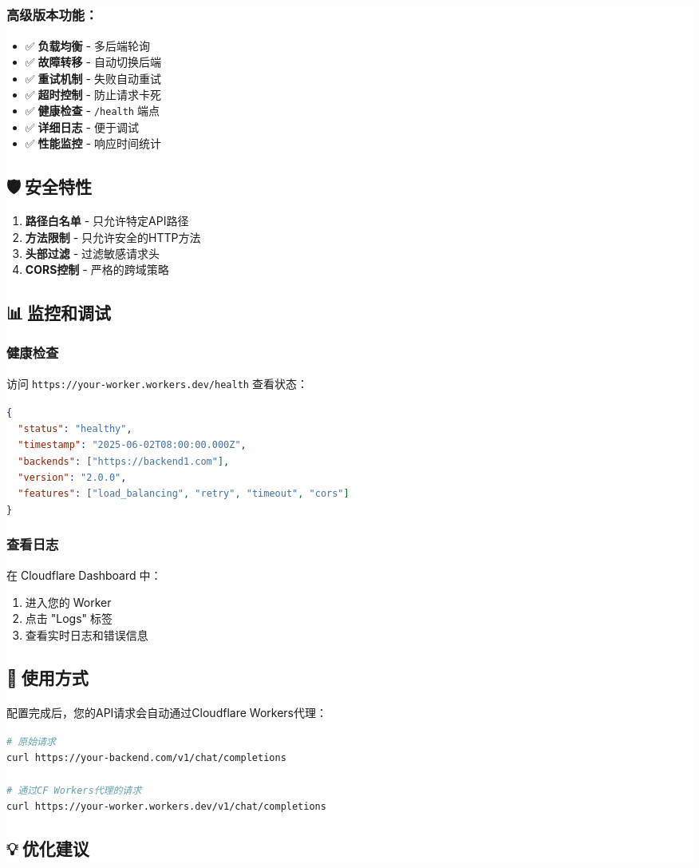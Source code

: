 ### 高级版本功能：
- ✅ **负载均衡** - 多后端轮询
- ✅ **故障转移** - 自动切换后端
- ✅ **重试机制** - 失败自动重试
- ✅ **超时控制** - 防止请求卡死
- ✅ **健康检查** - `/health` 端点
- ✅ **详细日志** - 便于调试
- ✅ **性能监控** - 响应时间统计

## 🛡️ 安全特性

1. **路径白名单** - 只允许特定API路径
2. **方法限制** - 只允许安全的HTTP方法
3. **头部过滤** - 过滤敏感请求头
4. **CORS控制** - 严格的跨域策略

## 📊 监控和调试

### 健康检查
访问 `https://your-worker.workers.dev/health` 查看状态：

```json
{
  "status": "healthy",
  "timestamp": "2025-06-02T08:00:00.000Z",
  "backends": ["https://backend1.com"],
  "version": "2.0.0",
  "features": ["load_balancing", "retry", "timeout", "cors"]
}
```

### 查看日志
在 Cloudflare Dashboard 中：
1. 进入您的 Worker
2. 点击 "Logs" 标签
3. 查看实时日志和错误信息

## 🔄 使用方式

配置完成后，您的API请求会自动通过Cloudflare Workers代理：

```bash
# 原始请求
curl https://your-backend.com/v1/chat/completions

# 通过CF Workers代理的请求
curl https://your-worker.workers.dev/v1/chat/completions
```

## 💡 优化建议
